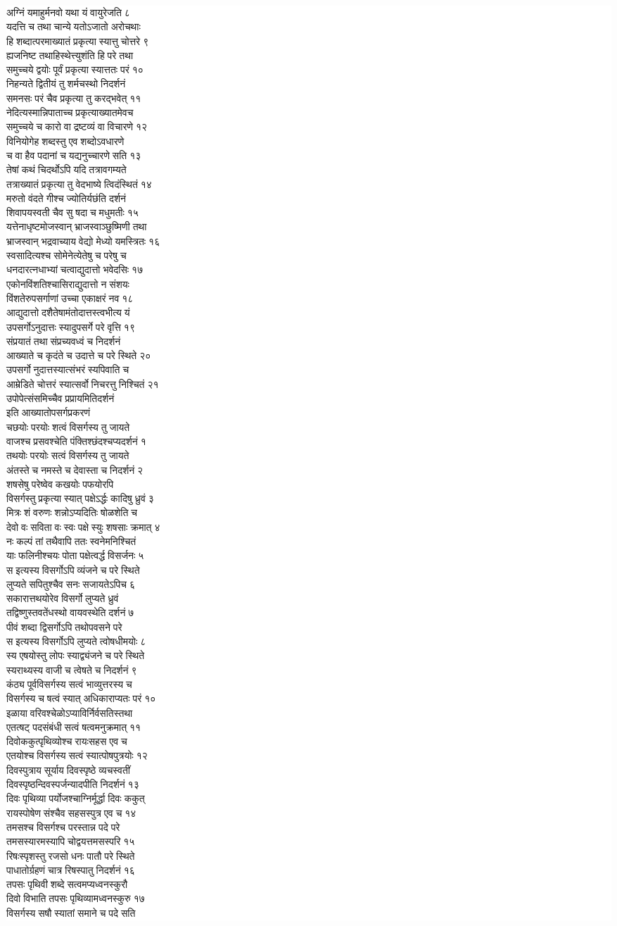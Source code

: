 अग्निं यमाहुर्मनवो यथा यं वायुरेजति ८  
यदत्ति च तथा चान्ये यतोऽजातो अरोचथाः  
हि शब्दात्परमाख्यातं प्रकृत्या स्यात्तु चोत्तरे ९  
ह्यजनिष्ट तथाहिस्थेत्त्युशंति हि परे तथा  
समुच्चये द्वयोः पूर्वं प्रकृत्या स्यात्ततः परं १०  
निहन्यते द्वितीयं तु शर्मचस्थो निदर्शनं  
समनसः परं चैव प्रकृत्या तु करद्भवेत् ११  
नेदित्यस्मान्निपाताच्च प्रकृत्याख्यातमेवच  
समुच्चये च कारो वा द्रष्टव्यं वा विचारणे १२  
विनियोगेह शब्दस्तु एव शब्दोऽवधारणे  
च वा हैव पदानां च यद्यनुच्चारणे सति १३  
तेषां कथं चिदर्थोऽपि यदि तत्रावगम्यते  
तत्राख्यातं प्रकृत्या तु वेदभाष्ये त्विदंस्थितं १४  
मरुतो वंदते गीश्च ज्योतिर्यछंति दर्शनं  
शिवापयस्वती चैव सु षदा च मधुमतीः १५  
यत्तेनाधृष्टमोजस्वान् भ्राजस्वाञ्छुष्मिणी तथा  
भ्राजस्वान् भद्रवाच्याय वेद्यो मेध्यो यमस्त्रितः १६  
स्वसादित्यश्च सोमेनेत्येतेषु च परेषु च  
धनदारत्नधाभ्यां चत्वाद्युदात्तो भवेदसिः १७  
एकोनविंशतिश्चासिराद्युदात्तो न संशयः  
विंशतेरुपसर्गाणां उच्चा एकाक्षरं नव १८  
आद्युदात्तो दशैतेषामंतोदात्तस्त्वभीत्य यं  
उपसर्गोऽनुदात्तः स्यादुपसर्गे परे वृत्ति १९  
संप्रयातं तथा संप्रच्यवध्वं च निदर्शनं  
आख्याते च कृदंते च उदात्ते च परे स्थिते २०  
उपसर्गो नुदात्तस्यात्संभरं स्यपिवाति च  
आम्रेडिते चोत्तरं स्यात्सर्वो निचरत्तु निश्चितं २१  
उपोपेत्संसमिच्चैव प्रप्रायमितिदर्शनं  
                         इति आख्यातोपसर्गप्रकरणं  
चछयोः परयोः शत्वं विसर्गस्य तु जायते  
वाजश्च प्रसवश्चेति पंक्तिश्छंदश्चप्यदर्शनं १  
तथयोः परयोः सत्वं विसर्गस्य तु जायते  
अंतस्ते च नमस्ते च देवास्ता च निदर्शनं २  
शषसेषु परेष्वेव कखयोः पफयोरपि  
विसर्गस्तु प्रकृत्या स्यात् पक्षेऽर्द्धः कादिषु ध्रुवं ३  
मित्रः शं वरुणः शन्नोऽप्यदितिः षोळशेति च  
देवो वः सविता वः स्वः पक्षे स्युः शषसाः क्रमात् ४  
नः कल्पं तां तथैवापि ततः स्वनेमनिश्चितं  
याः फलिनीश्चयः पोता पक्षेत्वर्द्ध विसर्जनः ५  
स इत्यस्य विसर्गोऽपि व्यंजने च परे स्थिते  
लुप्यते सपितुश्चैव सनः सजायतेऽपिच ६  
सकारात्तथयोरेव विसर्गो लुप्यते ध्रुवं  
तद्विष्णुस्तवतेंधस्थो वायवस्थेति दर्शनं ७  
पीवं शब्दा द्विसर्गोऽपि तथोपवसने परे  
स इत्यस्य विसर्गोऽपि लुप्यते त्वोषधीमयोः ८  
स्य एषयोस्तु लोपः स्याद्व्यंजने च परे स्थिते  
स्यराथ्यस्य वाजी च त्वेषते च निदर्शनं ९  
कंठ्य पूर्वविसर्गस्य सत्वं भाव्युत्तरस्य च  
विसर्गस्य च षत्वं स्यात् अधिकाराप्यतः परं १०  
इळाया वरिवश्चेळोऽप्याविर्निर्वसतिस्तथा  
एतत्षट् पदसंबंधी सत्वं षत्वमनुक्रमात् ११  
दिवोककुत्पृथिव्योश्च रायःसहस एव च  
एतयोश्च विसर्गस्य सत्वं स्यात्पोषपुत्रयोः १२  
दिवस्पुत्राय सूर्याय दिवस्पृष्ठे व्यचस्वतीं  
दिवस्पृष्ठन्दिवस्पर्जन्यादपीति निदर्शनं १३  
दिवः पृथिव्या पर्योजश्चाग्निर्मूर्द्धा दिवः ककुत्  
रायस्पोषेण संश्चैव सहसस्पुत्र एव च १४  
तमसश्च विसर्गश्च परस्तान्न पदे परे  
तमसस्यारमस्यापि चोद्वयत्तमसस्परि १५  
रिषःस्पृशस्तु रजसो धनः पातौ परे स्थिते  
पाधातोर्ग्रहणं चात्र रिषस्पातु निदर्शनं १६  
तपसः पृथिवी शब्दे सत्वमप्यध्वनस्कुरौ  
दिवो विभाति तपसः पृथिव्यामध्वनस्कुरु १७  
विसर्गस्य सषौ स्यातां समाने च पदे सति  